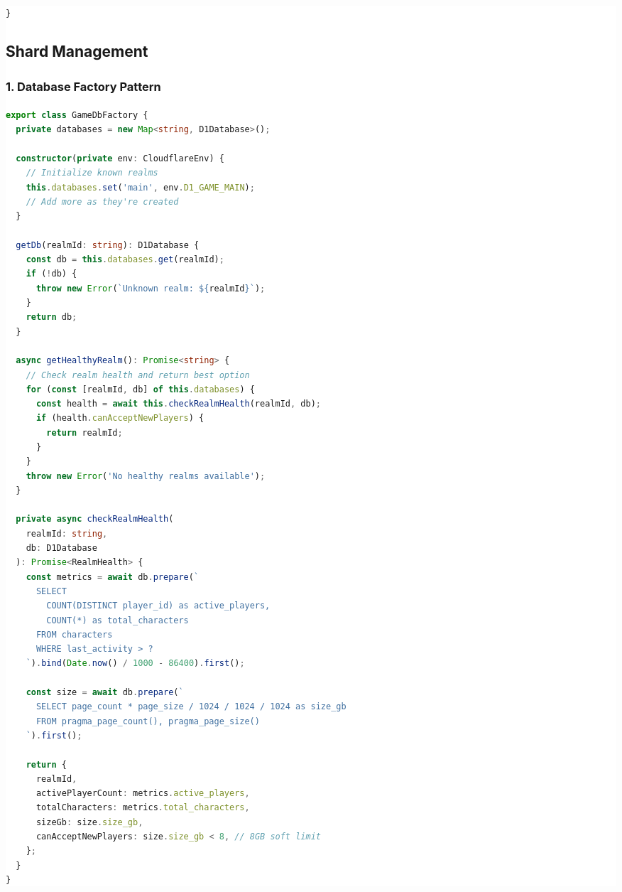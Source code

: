 ```typescript
}
```

## Shard Management

### 1. Database Factory Pattern

```typescript
export class GameDbFactory {
  private databases = new Map<string, D1Database>();

  constructor(private env: CloudflareEnv) {
    // Initialize known realms
    this.databases.set('main', env.D1_GAME_MAIN);
    // Add more as they're created
  }

  getDb(realmId: string): D1Database {
    const db = this.databases.get(realmId);
    if (!db) {
      throw new Error(`Unknown realm: ${realmId}`);
    }
    return db;
  }

  async getHealthyRealm(): Promise<string> {
    // Check realm health and return best option
    for (const [realmId, db] of this.databases) {
      const health = await this.checkRealmHealth(realmId, db);
      if (health.canAcceptNewPlayers) {
        return realmId;
      }
    }
    throw new Error('No healthy realms available');
  }

  private async checkRealmHealth(
    realmId: string, 
    db: D1Database
  ): Promise<RealmHealth> {
    const metrics = await db.prepare(`
      SELECT 
        COUNT(DISTINCT player_id) as active_players,
        COUNT(*) as total_characters
      FROM characters
      WHERE last_activity > ?
    `).bind(Date.now() / 1000 - 86400).first();

    const size = await db.prepare(`
      SELECT page_count * page_size / 1024 / 1024 / 1024 as size_gb
      FROM pragma_page_count(), pragma_page_size()
    `).first();

    return {
      realmId,
      activePlayerCount: metrics.active_players,
      totalCharacters: metrics.total_characters,
      sizeGb: size.size_gb,
      canAcceptNewPlayers: size.size_gb < 8, // 8GB soft limit
    };
  }
}
```